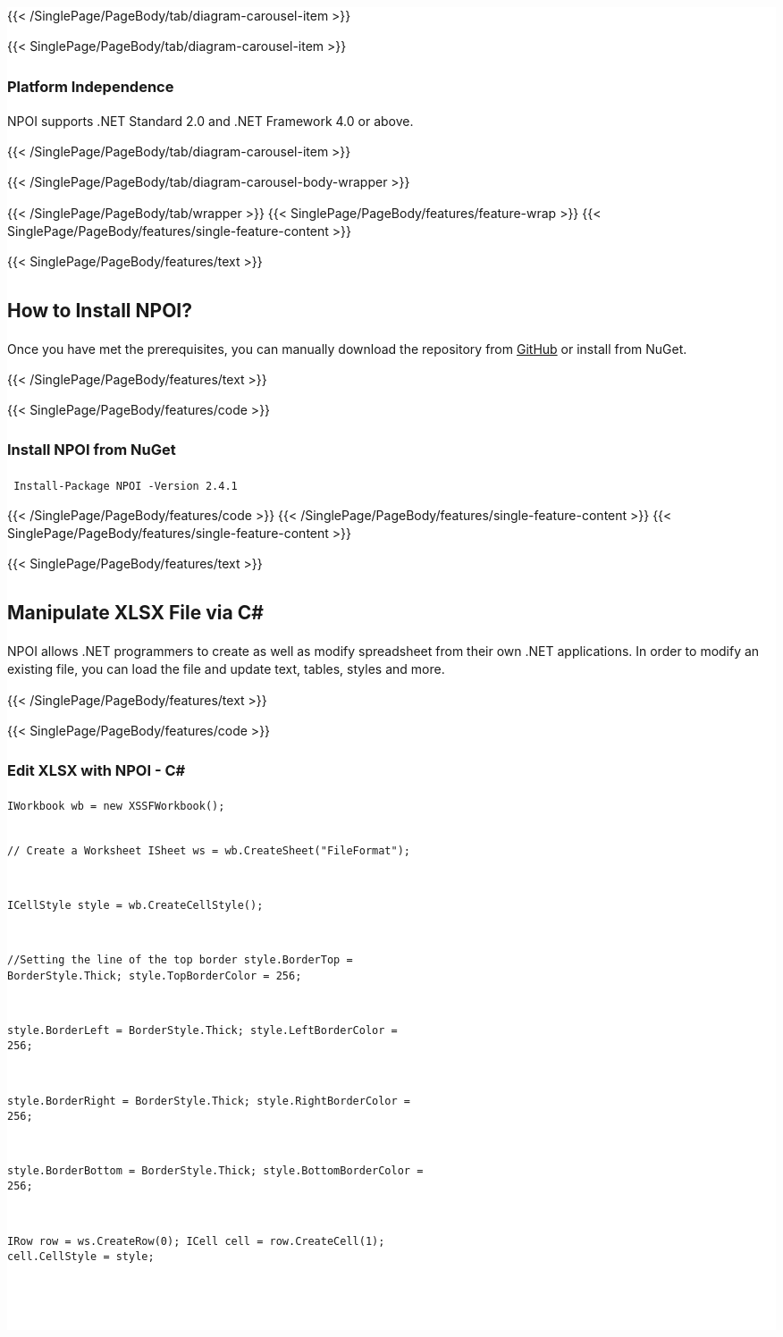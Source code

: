 {{< /SinglePage/PageBody/tab/diagram-carousel-item >}}

{{< SinglePage/PageBody/tab/diagram-carousel-item >}}
<h3>Platform Independence</h3>
<p>NPOI supports .NET Standard 2.0 and .NET Framework 4.0 or above.</p>
{{< /SinglePage/PageBody/tab/diagram-carousel-item >}}

{{< /SinglePage/PageBody/tab/diagram-carousel-body-wrapper >}}

{{< /SinglePage/PageBody/tab/wrapper >}}
{{< SinglePage/PageBody/features/feature-wrap >}}
{{< SinglePage/PageBody/features/single-feature-content >}}

{{< SinglePage/PageBody/features/text >}}
<h2 class="h2title">How to Install NPOI?</h2>
<p>Once you have met the prerequisites, you can manually download the repository from <a href="https://github.com/tonyqus/npoi">GitHub</a> or install from NuGet.</p>
{{< /SinglePage/PageBody/features/text >}}

{{< SinglePage/PageBody/features/code >}}
<h3>Install NPOI from NuGet</h3>
<pre><code class="html"> Install-Package NPOI -Version 2.4.1</code></pre>


{{< /SinglePage/PageBody/features/code >}}
{{< /SinglePage/PageBody/features/single-feature-content >}}
{{< SinglePage/PageBody/features/single-feature-content >}}

{{< SinglePage/PageBody/features/text >}}
<h2 class="h2title">Manipulate XLSX File via C#</h2>
<p>NPOI allows .NET programmers to create as well as modify spreadsheet from their own .NET applications. In order to modify an existing file, you can load the file and update text, tables, styles and more.</p>
{{< /SinglePage/PageBody/features/text >}}

{{< SinglePage/PageBody/features/code >}}
<h3>Edit XLSX with NPOI - C#</h3>
<pre><code class="c#">IWorkbook wb = new XSSFWorkbook();

// Create a Worksheet
ISheet ws = wb.CreateSheet("FileFormat");

ICellStyle style = wb.CreateCellStyle();

//Setting the line of the top border
style.BorderTop = BorderStyle.Thick;
style.TopBorderColor = 256;

style.BorderLeft = BorderStyle.Thick;
style.LeftBorderColor = 256;

style.BorderRight = BorderStyle.Thick;
style.RightBorderColor = 256;

style.BorderBottom = BorderStyle.Thick;
style.BottomBorderColor = 256;

IRow row = ws.CreateRow(0);
ICell cell = row.CreateCell(1);
cell.CellStyle = style;
